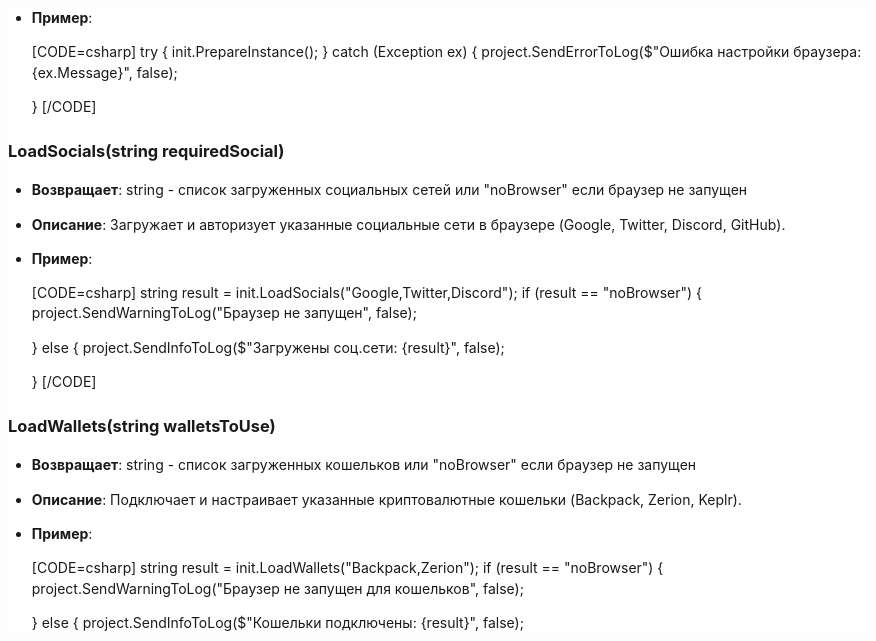 - **Пример**:

  [CODE=csharp]
  try
  {
      init.PrepareInstance();
  }
  catch (Exception ex)
  {
      project.SendErrorToLog($"Ошибка настройки браузера: {ex.Message}", false);

  }
  [/CODE]

### LoadSocials(string requiredSocial)
- **Возвращает**: string - список загруженных социальных сетей или "noBrowser" если браузер не запущен

- **Описание**: Загружает и авторизует указанные социальные сети в браузере (Google, Twitter, Discord, GitHub).

- **Пример**:

  [CODE=csharp]
  string result = init.LoadSocials("Google,Twitter,Discord");
  if (result == "noBrowser")
  {
      project.SendWarningToLog("Браузер не запущен", false);

  }
  else
  {
      project.SendInfoToLog($"Загружены соц.сети: {result}", false);

  }
  [/CODE]

### LoadWallets(string walletsToUse)
- **Возвращает**: string - список загруженных кошельков или "noBrowser" если браузер не запущен

- **Описание**: Подключает и настраивает указанные криптовалютные кошельки (Backpack, Zerion, Keplr).

- **Пример**:

  [CODE=csharp]
  string result = init.LoadWallets("Backpack,Zerion");
  if (result == "noBrowser")
  {
      project.SendWarningToLog("Браузер не запущен для кошельков", false);

  }
  else
  {
      project.SendInfoToLog($"Кошельки подключены: {result}", false);
